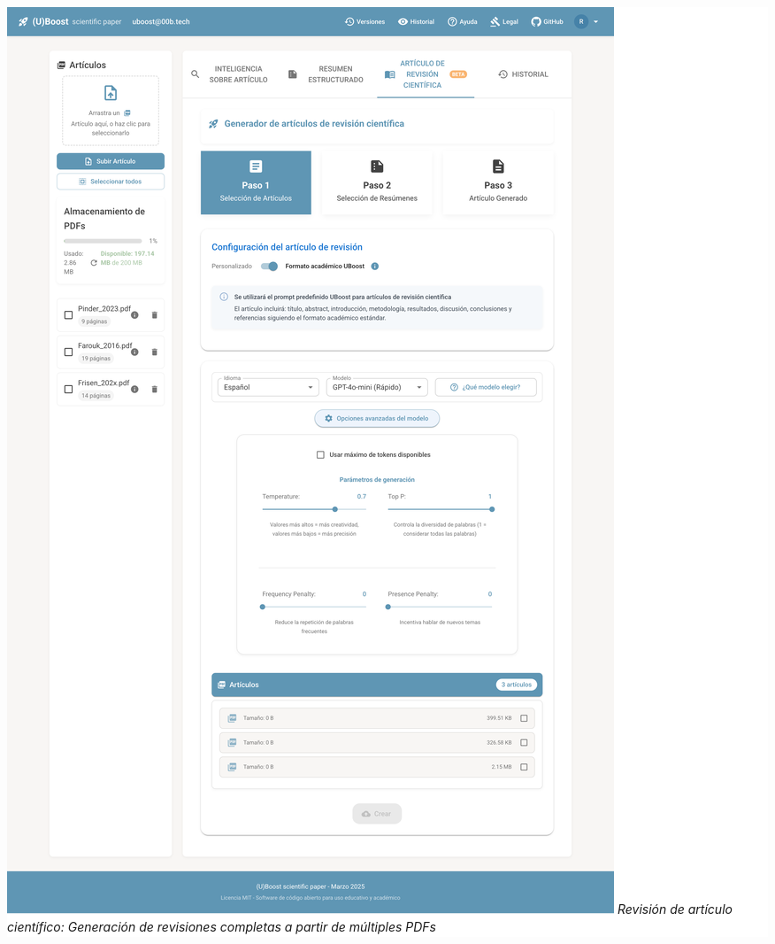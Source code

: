 ![Revisión de artículo científico: Generación de revisiones completas a partir de múltiples PDFs](img/revision-articulo-cientifico.png)
*Revisión de artículo científico: Generación de revisiones completas a partir de múltiples PDFs*
